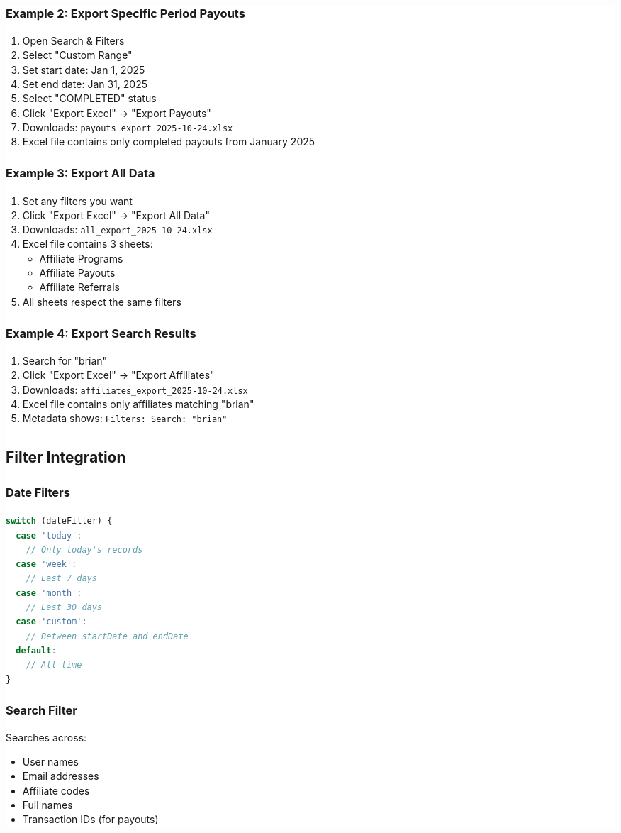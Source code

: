 ### Example 2: Export Specific Period Payouts
1. Open Search & Filters
2. Select "Custom Range"
3. Set start date: Jan 1, 2025
4. Set end date: Jan 31, 2025
5. Select "COMPLETED" status
6. Click "Export Excel" → "Export Payouts"
7. Downloads: `payouts_export_2025-10-24.xlsx`
8. Excel file contains only completed payouts from January 2025

### Example 3: Export All Data
1. Set any filters you want
2. Click "Export Excel" → "Export All Data"
3. Downloads: `all_export_2025-10-24.xlsx`
4. Excel file contains 3 sheets:
   - Affiliate Programs
   - Affiliate Payouts
   - Affiliate Referrals
5. All sheets respect the same filters

### Example 4: Export Search Results
1. Search for "brian"
2. Click "Export Excel" → "Export Affiliates"
3. Downloads: `affiliates_export_2025-10-24.xlsx`
4. Excel file contains only affiliates matching "brian"
5. Metadata shows: `Filters: Search: "brian"`

## Filter Integration

### Date Filters
```typescript
switch (dateFilter) {
  case 'today':
    // Only today's records
  case 'week':
    // Last 7 days
  case 'month':
    // Last 30 days
  case 'custom':
    // Between startDate and endDate
  default:
    // All time
}
```

### Search Filter
Searches across:
- User names
- Email addresses
- Affiliate codes
- Full names
- Transaction IDs (for payouts)
